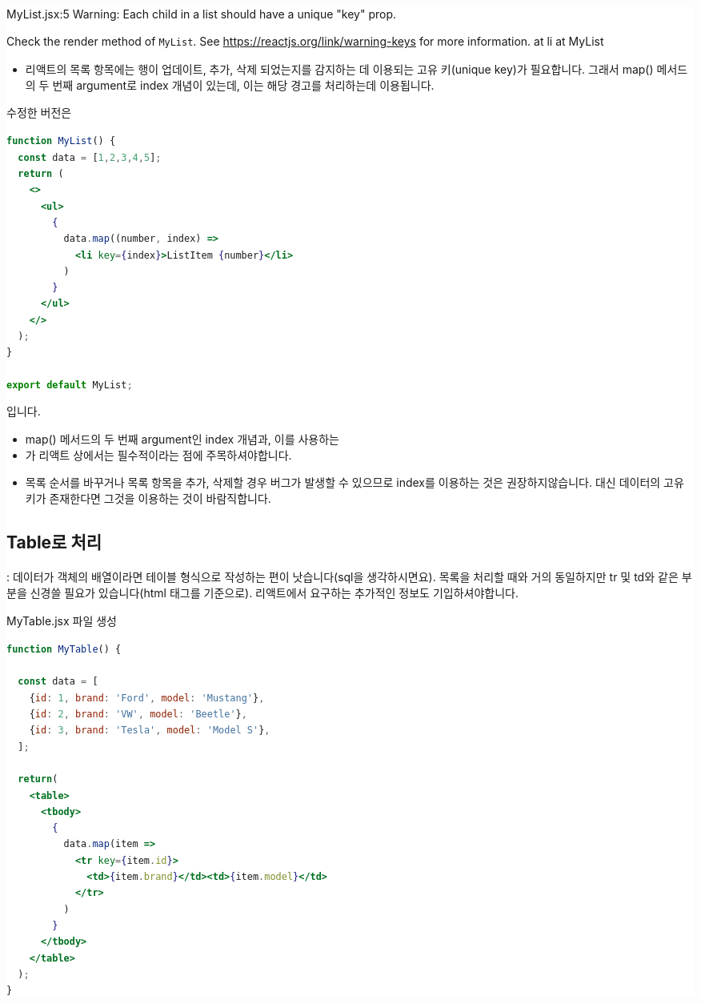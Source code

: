 
MyList.jsx:5 Warning: Each child in a list should have a unique "key" prop.

Check the render method of `MyList`. See https://reactjs.org/link/warning-keys for more information.
    at li
    at MyList

- 리액트의 목록 항목에는 행이 업데이트, 추가, 삭제 되었는지를 감지하는 데 이용되는 고유 키(unique key)가 필요합니다. 그래서 map() 메서드의 두 번째 argument로 index 개념이 있는데, 이는 해당 경고를 처리하는데 이용됩니다.

수정한 버전은
```jsx
function MyList() {
  const data = [1,2,3,4,5];
  return (
    <>
      <ul>
        {
          data.map((number, index) => 
            <li key={index}>ListItem {number}</li>
          )
        }
      </ul>
    </>
  );
}

export default MyList;
```

입니다.

- map() 메서드의 두 번째 argument인 index 개념과, 이를 사용하는 <li key={index}>가 리액트 상에서는 필수적이라는 점에 주목하셔야합니다.

* 목록 순서를 바꾸거나 목록 항목을 추가, 삭제할 경우 버그가 발생할 수 있으므로 index를 이용하는 것은 권장하지않습니다. 대신 데이터의 고유 키가 존재한다면 그것을 이용하는 것이 바람직합니다.

## Table로 처리

: 데이터가 객체의 배열이라면 테이블 형식으로 작성하는 편이 낫습니다(sql을 생각하시면요). 목록을 처리할 때와 거의 동일하지만 tr 및 td와 같은 부분을 신경쓸 필요가 있습니다(html 태그를 기준으로). 리액트에서 요구하는 추가적인 정보도 기입하셔야합니다.

MyTable.jsx 파일 생성

```jsx
function MyTable() {

  const data = [
    {id: 1, brand: 'Ford', model: 'Mustang'},
    {id: 2, brand: 'VW', model: 'Beetle'},
    {id: 3, brand: 'Tesla', model: 'Model S'},
  ];

  return(
    <table>
      <tbody>
        {
          data.map(item =>
            <tr key={item.id}>
              <td>{item.brand}</td><td>{item.model}</td>
            </tr>
          )
        }
      </tbody>
    </table>
  );
}
```